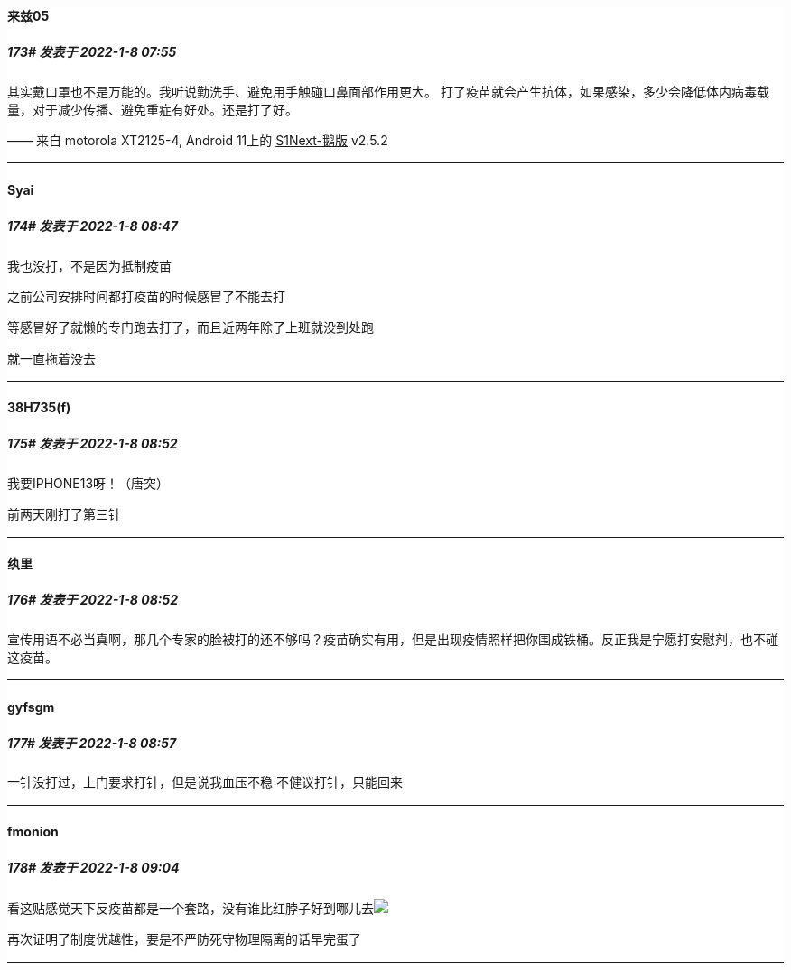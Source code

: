 ####  来兹05  
##### 173#       发表于 2022-1-8 07:55

其实戴口罩也不是万能的。我听说勤洗手、避免用手触碰口鼻面部作用更大。
打了疫苗就会产生抗体，如果感染，多少会降低体内病毒载量，对于减少传播、避免重症有好处。还是打了好。

—— 来自 motorola XT2125-4, Android 11上的 [S1Next-鹅版](https://github.com/ykrank/S1-Next/releases) v2.5.2



*****

####  Syai  
##### 174#       发表于 2022-1-8 08:47

我也没打，不是因为抵制疫苗

之前公司安排时间都打疫苗的时候感冒了不能去打

等感冒好了就懒的专门跑去打了，而且近两年除了上班就没到处跑

就一直拖着没去

*****

####  38H735(f)  
##### 175#       发表于 2022-1-8 08:52

我要IPHONE13呀！（唐突）

前两天刚打了第三针

*****

####  纨里  
##### 176#       发表于 2022-1-8 08:52

宣传用语不必当真啊，那几个专家的脸被打的还不够吗？疫苗确实有用，但是出现疫情照样把你围成铁桶。反正我是宁愿打安慰剂，也不碰这疫苗。

*****

####  gyfsgm  
##### 177#       发表于 2022-1-8 08:57

一针没打过，上门要求打针，但是说我血压不稳 不健议打针，只能回来

*****

####  fmonion  
##### 178#       发表于 2022-1-8 09:04

看这贴感觉天下反疫苗都是一个套路，没有谁比红脖子好到哪儿去<img src="https://static.saraba1st.com/image/smiley/face2017/067.png" referrerpolicy="no-referrer">

再次证明了制度优越性，要是不严防死守物理隔离的话早完蛋了

*****
